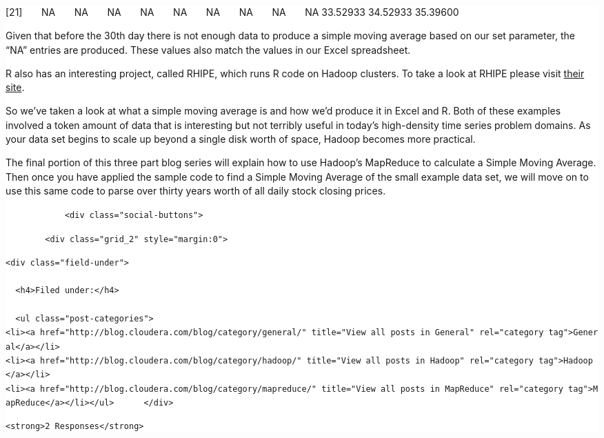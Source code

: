 <p>[21]&#160;&#160;&#160;&#160;&#160;&#160; NA&#160;&#160;&#160;&#160;&#160;&#160; NA&#160;&#160;&#160;&#160;&#160;&#160; NA&#160;&#160;&#160;&#160;&#160;&#160; NA&#160;&#160;&#160;&#160;&#160;&#160; NA&#160;&#160;&#160;&#160;&#160;&#160; NA&#160;&#160;&#160;&#160;&#160;&#160; NA&#160;&#160;&#160;&#160;&#160;&#160; NA&#160;&#160;&#160;&#160;&#160;&#160; NA 33.52933 34.52933 35.39600</p>
<p>Given that before the 30th day there is not enough data to produce a simple moving average based on our set parameter, the &#8220;NA&#8221; entries are produced. These values also match the values in our Excel spreadsheet.</p>
<p>R also has an interesting project, called RHIPE, which runs R code on Hadoop clusters. To take a look at RHIPE please visit <a href="http://www.stat.purdue.edu/~sguha/rhipe/">their site</a>.</p>
<p>So we&#8217;ve taken a look at what a simple moving average is and how we&#8217;d produce it in Excel and R. Both of these examples involved a token amount of data that is interesting but not terribly useful in today&#8217;s high-density time series problem domains. As your data set begins to scale up beyond a single disk worth of space, Hadoop becomes more practical.</p>
<p>The final portion of this three part blog series will explain how to use Hadoop&#8217;s MapReduce to calculate a Simple Moving Average. Then once you have applied the sample code to find a Simple Moving Average of the small example data set, we will move on to use this same code to parse over thirty years worth of all daily stock closing prices.</p>


                <div class="social-buttons">

<span class='st_facebook_large' displayText='Facebook'></span>

<span class='st_twitter_large' displayText='Tweet'></span>

<span class='st_linkedin_large' displayText='LinkedIn'></span>

<span class='st_googleplus_large' displayText='Google +'></span>

<span class='st_email_large' displayText='Email'></span>

</div>

</div>



            <div class="grid_2" style="margin:0">

  <div class="comments comments-2">

    <div class="field-under">

      <h4>Filed under:</h4>

      <ul class="post-categories">
    <li><a href="http://blog.cloudera.com/blog/category/general/" title="View all posts in General" rel="category tag">General</a></li>
    <li><a href="http://blog.cloudera.com/blog/category/hadoop/" title="View all posts in Hadoop" rel="category tag">Hadoop</a></li>
    <li><a href="http://blog.cloudera.com/blog/category/mapreduce/" title="View all posts in MapReduce" rel="category tag">MapReduce</a></li></ul>      </div>

    

  <a name="comments"></a>

  <div class="comments-head">

    <strong>2 Responses</strong>
